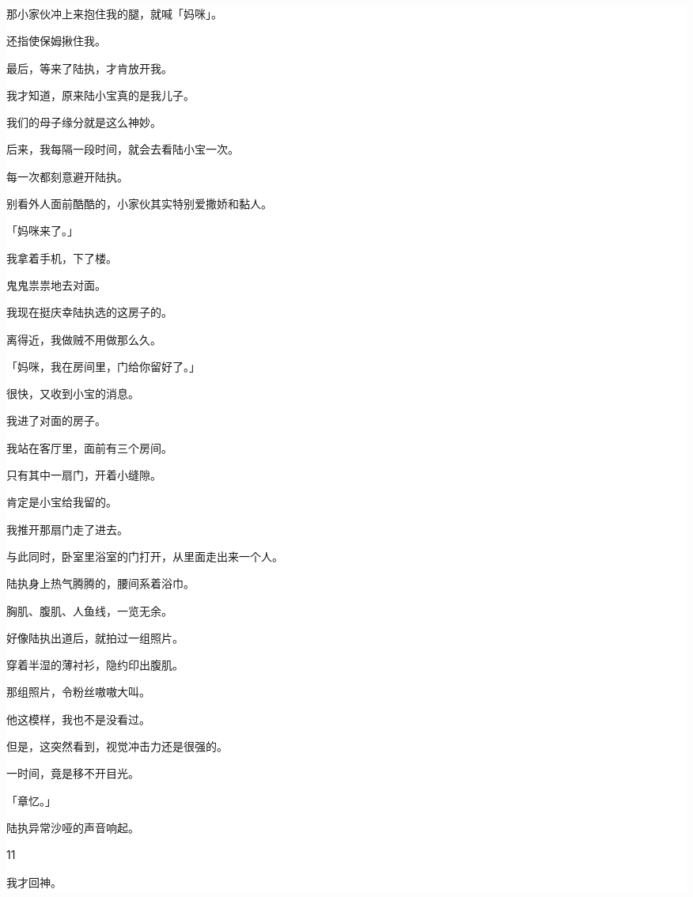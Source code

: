那小家伙冲上来抱住我的腿，就喊「妈咪」。

还指使保姆揪住我。

最后，等来了陆执，才肯放开我。

我才知道，原来陆小宝真的是我儿子。

我们的母子缘分就是这么神妙。

后来，我每隔一段时间，就会去看陆小宝一次。

每一次都刻意避开陆执。

别看外人面前酷酷的，小家伙其实特别爱撒娇和黏人。

「妈咪来了。」

我拿着手机，下了楼。

鬼鬼祟祟地去对面。

我现在挺庆幸陆执选的这房子的。

离得近，我做贼不用做那么久。

「妈咪，我在房间里，门给你留好了。」

很快，又收到小宝的消息。

我进了对面的房子。

我站在客厅里，面前有三个房间。

只有其中一扇门，开着小缝隙。

肯定是小宝给我留的。

我推开那扇门走了进去。

与此同时，卧室里浴室的门打开，从里面走出来一个人。

陆执身上热气腾腾的，腰间系着浴巾。

胸肌、腹肌、人鱼线，一览无余。

好像陆执出道后，就拍过一组照片。

穿着半湿的薄衬衫，隐约印出腹肌。

那组照片，令粉丝嗷嗷大叫。

他这模样，我也不是没看过。

但是，这突然看到，视觉冲击力还是很强的。

一时间，竟是移不开目光。

「章忆。」

陆执异常沙哑的声音响起。

11

我才回神。
